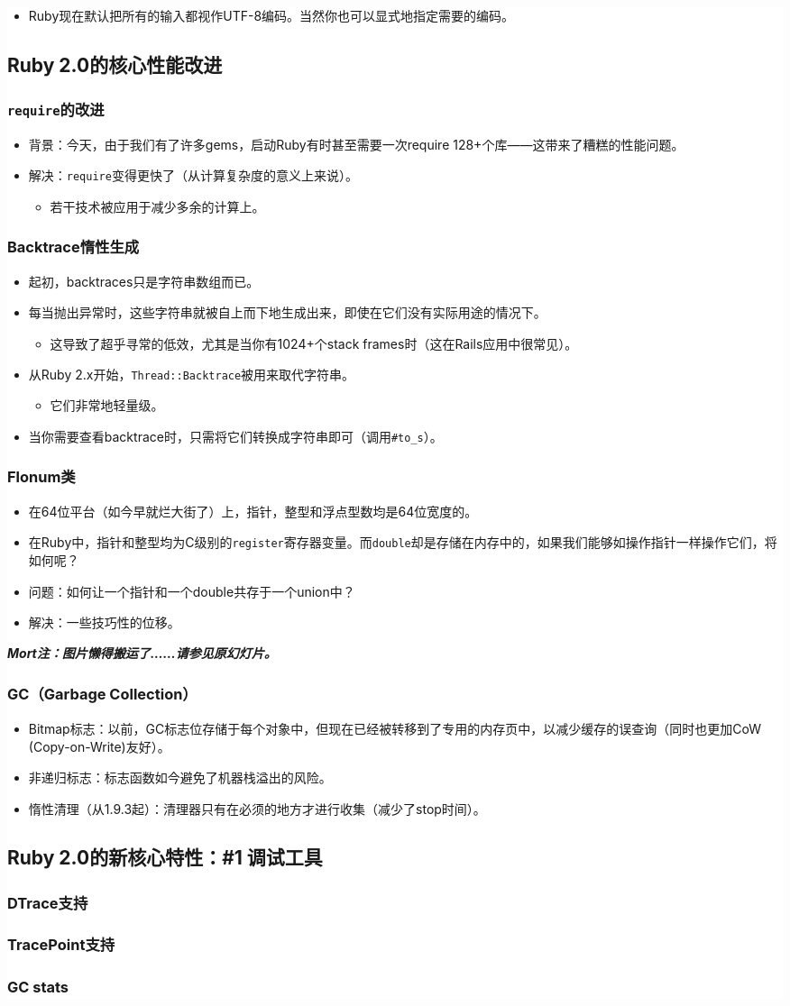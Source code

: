 * Ruby现在默认把所有的输入都视作UTF-8编码。当然你也可以显式地指定需要的编码。



## Ruby 2.0的核心性能改进

### `require`的改进

* 背景：今天，由于我们有了许多gems，启动Ruby有时甚至需要一次require 128+个库——这带来了糟糕的性能问题。

* 解决：`require`变得更快了（从计算复杂度的意义上来说）。
    * 若干技术被应用于减少多余的计算上。

### Backtrace惰性生成

* 起初，backtraces只是字符串数组而已。

* 每当抛出异常时，这些字符串就被自上而下地生成出来，即使在它们没有实际用途的情况下。
    * 这导致了超乎寻常的低效，尤其是当你有1024+个stack frames时（这在Rails应用中很常见）。

* 从Ruby 2.x开始，`Thread::Backtrace`被用来取代字符串。
    * 它们非常地轻量级。

* 当你需要查看backtrace时，只需将它们转换成字符串即可（调用`#to_s`）。

### Flonum类

* 在64位平台（如今早就烂大街了）上，指针，整型和浮点型数均是64位宽度的。

* 在Ruby中，指针和整型均为C级别的`register`寄存器变量。而`double`却是存储在内存中的，如果我们能够如操作指针一样操作它们，将如何呢？

* 问题：如何让一个指针和一个double共存于一个union中？

* 解决：一些技巧性的位移。

___Mort注：图片懒得搬运了……请参见原幻灯片。___

### GC（Garbage Collection）

* Bitmap标志：以前，GC标志位存储于每个对象中，但现在已经被转移到了专用的内存页中，以减少缓存的误查询（同时也更加CoW (Copy-on-Write)友好）。

* 非递归标志：标志函数如今避免了机器栈溢出的风险。

* 惰性清理（从1.9.3起）：清理器只有在必须的地方才进行收集（减少了stop时间）。



## Ruby 2.0的新核心特性：#1 调试工具

### DTrace支持

### TracePoint支持

### GC stats


